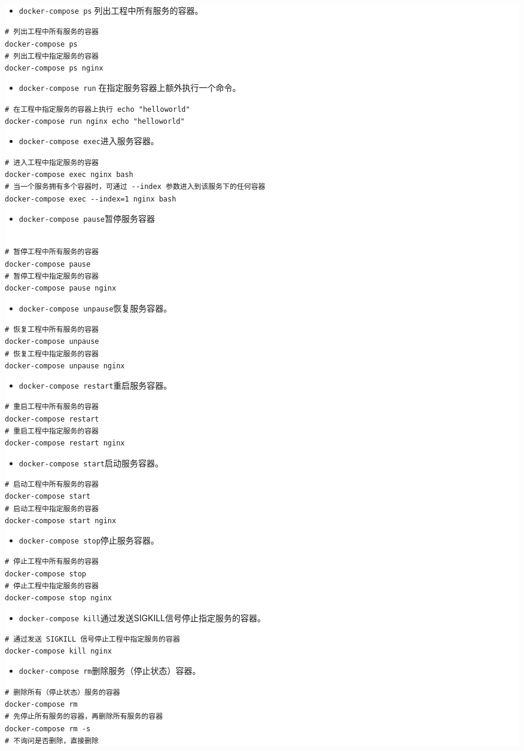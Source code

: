 * `docker-compose ps` 列出工程中所有服务的容器。
```
# 列出工程中所有服务的容器
docker-compose ps
# 列出工程中指定服务的容器
docker-compose ps nginx
```
* `docker-compose run` 在指定服务容器上额外执行一个命令。
```
# 在工程中指定服务的容器上执行 echo "helloworld"
docker-compose run nginx echo "helloworld"
```
* `docker-compose exec`进入服务容器。
```
# 进入工程中指定服务的容器
docker-compose exec nginx bash
# 当一个服务拥有多个容器时，可通过 --index 参数进入到该服务下的任何容器
docker-compose exec --index=1 nginx bash
```
* `docker-compose pause`暂停服务容器
```

# 暂停工程中所有服务的容器
docker-compose pause
# 暂停工程中指定服务的容器
docker-compose pause nginx
```
* `docker-compose unpause`恢复服务容器。
```
# 恢复工程中所有服务的容器
docker-compose unpause
# 恢复工程中指定服务的容器
docker-compose unpause nginx
```
* `docker-compose restart`重启服务容器。
```
# 重启工程中所有服务的容器
docker-compose restart
# 重启工程中指定服务的容器
docker-compose restart nginx
```
* `docker-compose start`启动服务容器。
```
# 启动工程中所有服务的容器
docker-compose start
# 启动工程中指定服务的容器
docker-compose start nginx
```
* `docker-compose stop`停止服务容器。
```
# 停止工程中所有服务的容器
docker-compose stop
# 停止工程中指定服务的容器
docker-compose stop nginx
```
* `docker-compose kill`通过发送SIGKILL信号停止指定服务的容器。
```
# 通过发送 SIGKILL 信号停止工程中指定服务的容器
docker-compose kill nginx
```
* `docker-compose rm`删除服务（停止状态）容器。
```
# 删除所有（停止状态）服务的容器
docker-compose rm
# 先停止所有服务的容器，再删除所有服务的容器
docker-compose rm -s
# 不询问是否删除，直接删除
```
